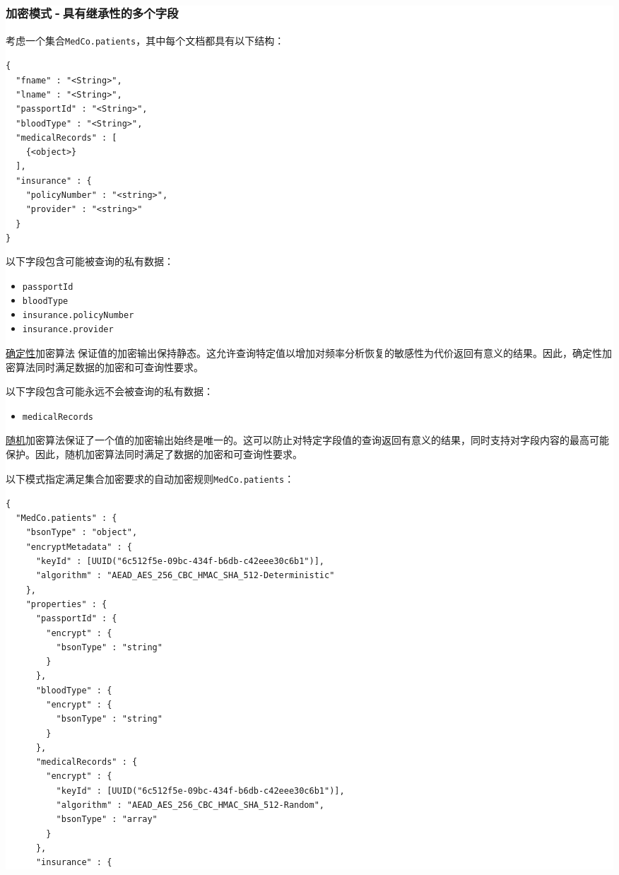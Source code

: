 ### 加密模式 - 具有继承性的多个字段

考虑一个集合`MedCo.patients`，其中每个文档都具有以下结构：

```
{
  "fname" : "<String>",
  "lname" : "<String>",
  "passportId" : "<String>",
  "bloodType" : "<String>",
  "medicalRecords" : [
    {<object>}
  ],
  "insurance" : {
    "policyNumber" : "<string>",
    "provider" : "<string>"
  }
}
```

以下字段包含可能被查询的私有数据：

- `passportId`
- `bloodType`
- `insurance.policyNumber`
- `insurance.provider`

[确定性](https://www.mongodb.com/docs/manual/core/csfle/fundamentals/encryption-algorithms/#std-label-field-level-encryption-deterministic)加密算法 保证值的加密输出保持静态。这允许查询特定值以增加对频率分析恢复的敏感性为代价返回有意义的结果。因此，确定性加密算法同时满足数据的加密和可查询性要求。

以下字段包含可能永远不会被查询的私有数据：

- `medicalRecords`

[随机](https://www.mongodb.com/docs/manual/core/csfle/fundamentals/encryption-algorithms/#std-label-field-level-encryption-random)加密算法保证了一个值的加密输出始终是唯一的。这可以防止对特定字段值的查询返回有意义的结果，同时支持对字段内容的最高可能保护。因此，随机加密算法同时满足了数据的加密和可查询性要求。

以下模式指定满足集合加密要求的自动加密规则`MedCo.patients`：

```
{
  "MedCo.patients" : {
    "bsonType" : "object",
    "encryptMetadata" : {
      "keyId" : [UUID("6c512f5e-09bc-434f-b6db-c42eee30c6b1")],
      "algorithm" : "AEAD_AES_256_CBC_HMAC_SHA_512-Deterministic"
    },
    "properties" : {
      "passportId" : {
        "encrypt" : {
          "bsonType" : "string"
        }
      },
      "bloodType" : {
        "encrypt" : {
          "bsonType" : "string"
        }
      },
      "medicalRecords" : {
        "encrypt" : {
          "keyId" : [UUID("6c512f5e-09bc-434f-b6db-c42eee30c6b1")],
          "algorithm" : "AEAD_AES_256_CBC_HMAC_SHA_512-Random",
          "bsonType" : "array"
        }
      },
      "insurance" : {
```
